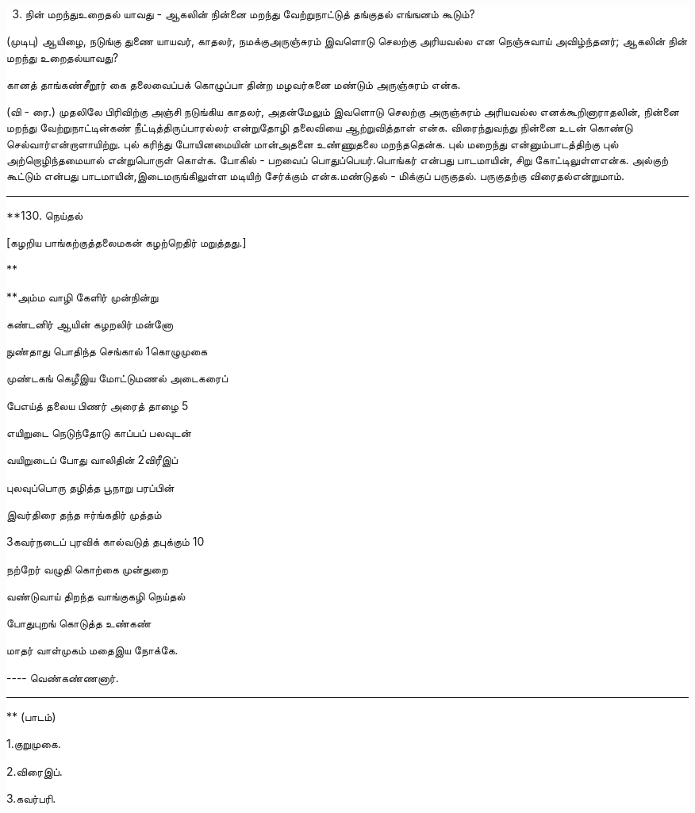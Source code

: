3. நின் மறந்துஉறைதல் யாவது - ஆகலின் நின்னை மறந்து வேற்றுநாட்டுத் தங்குதல் எங்ஙனம் கூடும்?  

(முடிபு) ஆயிழை, நடுங்கு துணை யாயவர், காதலர், நமக்குஅருஞ்சுரம் இவளொடு செலற்கு அரியவல்ல என நெஞ்சுவாய் அவிழ்ந்தனர்; ஆகலின் நின் மறந்து உறைதல்யாவது?  

கானத் தாங்கண்சீறூர் கை தலைவைப்பக் கொழுப்பா தின்ற மழவர்சுனை மண்டும் அருஞ்சுரம் என்க.  

(வி - ரை.) முதலிலே பிரிவிற்கு அஞ்சி நடுங்கிய காதலர், அதன்மேலும் இவளொடு செலற்கு அருஞ்சுரம் அரியவல்ல எனக்கூறினாராதலின், நின்னை மறந்து வேற்றுநாட்டின்கண் நீட்டித்திருப்பாரல்லர் என்றுதோழி தலைவியை ஆற்றுவித்தாள் என்க. விரைந்துவந்து நின்னை உடன் கொண்டு செல்வார்என்றாளாயிற்று. புல் கரிந்து போயினமையின் மான்அதனை உண்ணுதலை மறந்ததென்க. புல் மறைந்து என்னும்பாடத்திற்கு புல் அற்றொழிந்தமையால் என்றுபொருள் கொள்க. போகில் - பறவைப் பொதுப்பெயர்.பொங்கர் என்பது பாடமாயின், சிறு கோட்டிலுள்ளஎன்க. அல்குற் கூட்டும் என்பது பாடமாயின்,இடைமருங்கிலுள்ள மடியிற் சேர்க்கும் என்க.மண்டுதல் - மிக்குப் பருகுதல். பருகுதற்கு விரைதல்என்றுமாம்.  

-----------  

**130. நெய்தல்  

[கழறிய பாங்கற்குத்தலைமகன் கழற்றெதிர் மறுத்தது.]  

**  

  

**அம்ம வாழி கேளிர் முன்நின்று  

கண்டனிர் ஆயின் கழறலிர் மன்னோ  

நுண்தாது பொதிந்த செங்கால் 1கொழுமுகை  

முண்டகங் கெழீஇய மோட்டுமணல் அடைகரைப்  

பேஎய்த் தலைய பிணர் அரைத் தாழை 5  

எயிறுடை நெடுந்தோடு காப்பப் பலவுடன்  

வயிறுடைப் போது வாலிதின் 2விரீஇப்  

புலவுப்பொரு தழித்த பூநாறு பரப்பின்  

இவர்திரை தந்த ஈர்ங்கதிர் முத்தம்  

3கவர்நடைப் புரவிக் கால்வடுத் தபுக்கும் 10  

நற்றேர் வழுதி கொற்கை முன்துறை  

வண்டுவாய் திறந்த வாங்குகழி நெய்தல்  

போதுபுறங் கொடுத்த உண்கண்  

மாதர் வாள்முகம் மதைஇய நோக்கே.  

---- வெண்கண்ணனார்.  

------------  

** (பாடம்)

 1.குறுமுகை.

 2.விரைஇப்.  

3.கவர்பரி.  
